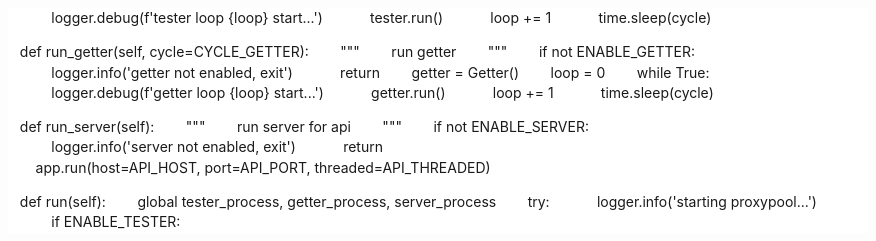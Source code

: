 &nbsp;&nbsp;&nbsp;&nbsp;&nbsp;&nbsp;&nbsp;&nbsp;&nbsp;&nbsp;&nbsp;logger.debug(<span class="hljs-string">f'tester&nbsp;loop&nbsp;<span class="hljs-subst">{loop}</span>&nbsp;start...'</span>)
&nbsp;&nbsp;&nbsp;&nbsp;&nbsp;&nbsp;&nbsp;&nbsp;&nbsp;&nbsp;&nbsp;tester.run()
&nbsp;&nbsp;&nbsp;&nbsp;&nbsp;&nbsp;&nbsp;&nbsp;&nbsp;&nbsp;&nbsp;loop&nbsp;+=&nbsp;<span class="hljs-number">1</span>
&nbsp;&nbsp;&nbsp;&nbsp;&nbsp;&nbsp;&nbsp;&nbsp;&nbsp;&nbsp;&nbsp;time.sleep(cycle)

&nbsp;&nbsp;&nbsp;<span class="hljs-function"><span class="hljs-keyword">def</span>&nbsp;<span class="hljs-title">run_getter</span><span class="hljs-params">(self,&nbsp;cycle=CYCLE_GETTER)</span>:</span>
&nbsp;&nbsp;&nbsp;&nbsp;&nbsp;&nbsp;&nbsp;<span class="hljs-string">"""
&nbsp;&nbsp;&nbsp;&nbsp;&nbsp;&nbsp;&nbsp;run&nbsp;getter
&nbsp;&nbsp;&nbsp;&nbsp;&nbsp;&nbsp;&nbsp;"""</span>
&nbsp;&nbsp;&nbsp;&nbsp;&nbsp;&nbsp;&nbsp;<span class="hljs-keyword">if</span>&nbsp;<span class="hljs-keyword">not</span>&nbsp;ENABLE_GETTER:
&nbsp;&nbsp;&nbsp;&nbsp;&nbsp;&nbsp;&nbsp;&nbsp;&nbsp;&nbsp;&nbsp;logger.info(<span class="hljs-string">'getter&nbsp;not&nbsp;enabled,&nbsp;exit'</span>)
&nbsp;&nbsp;&nbsp;&nbsp;&nbsp;&nbsp;&nbsp;&nbsp;&nbsp;&nbsp;&nbsp;<span class="hljs-keyword">return</span>
&nbsp;&nbsp;&nbsp;&nbsp;&nbsp;&nbsp;&nbsp;getter&nbsp;=&nbsp;Getter()
&nbsp;&nbsp;&nbsp;&nbsp;&nbsp;&nbsp;&nbsp;loop&nbsp;=&nbsp;<span class="hljs-number">0</span>
&nbsp;&nbsp;&nbsp;&nbsp;&nbsp;&nbsp;&nbsp;<span class="hljs-keyword">while</span>&nbsp;<span class="hljs-literal">True</span>:
&nbsp;&nbsp;&nbsp;&nbsp;&nbsp;&nbsp;&nbsp;&nbsp;&nbsp;&nbsp;&nbsp;logger.debug(<span class="hljs-string">f'getter&nbsp;loop&nbsp;<span class="hljs-subst">{loop}</span>&nbsp;start...'</span>)
&nbsp;&nbsp;&nbsp;&nbsp;&nbsp;&nbsp;&nbsp;&nbsp;&nbsp;&nbsp;&nbsp;getter.run()
&nbsp;&nbsp;&nbsp;&nbsp;&nbsp;&nbsp;&nbsp;&nbsp;&nbsp;&nbsp;&nbsp;loop&nbsp;+=&nbsp;<span class="hljs-number">1</span>
&nbsp;&nbsp;&nbsp;&nbsp;&nbsp;&nbsp;&nbsp;&nbsp;&nbsp;&nbsp;&nbsp;time.sleep(cycle)

&nbsp;&nbsp;&nbsp;<span class="hljs-function"><span class="hljs-keyword">def</span>&nbsp;<span class="hljs-title">run_server</span><span class="hljs-params">(self)</span>:</span>
&nbsp;&nbsp;&nbsp;&nbsp;&nbsp;&nbsp;&nbsp;<span class="hljs-string">"""
&nbsp;&nbsp;&nbsp;&nbsp;&nbsp;&nbsp;&nbsp;run&nbsp;server&nbsp;for&nbsp;api
&nbsp;&nbsp;&nbsp;&nbsp;&nbsp;&nbsp;&nbsp;"""</span>
&nbsp;&nbsp;&nbsp;&nbsp;&nbsp;&nbsp;&nbsp;<span class="hljs-keyword">if</span>&nbsp;<span class="hljs-keyword">not</span>&nbsp;ENABLE_SERVER:
&nbsp;&nbsp;&nbsp;&nbsp;&nbsp;&nbsp;&nbsp;&nbsp;&nbsp;&nbsp;&nbsp;logger.info(<span class="hljs-string">'server&nbsp;not&nbsp;enabled,&nbsp;exit'</span>)
&nbsp;&nbsp;&nbsp;&nbsp;&nbsp;&nbsp;&nbsp;&nbsp;&nbsp;&nbsp;&nbsp;<span class="hljs-keyword">return</span>
&nbsp;&nbsp;&nbsp;&nbsp;&nbsp;&nbsp;&nbsp;app.run(host=API_HOST,&nbsp;port=API_PORT,&nbsp;threaded=API_THREADED)

&nbsp;&nbsp;&nbsp;<span class="hljs-function"><span class="hljs-keyword">def</span>&nbsp;<span class="hljs-title">run</span><span class="hljs-params">(self)</span>:</span>
&nbsp;&nbsp;&nbsp;&nbsp;&nbsp;&nbsp;&nbsp;<span class="hljs-keyword">global</span>&nbsp;tester_process,&nbsp;getter_process,&nbsp;server_process
&nbsp;&nbsp;&nbsp;&nbsp;&nbsp;&nbsp;&nbsp;<span class="hljs-keyword">try</span>:
&nbsp;&nbsp;&nbsp;&nbsp;&nbsp;&nbsp;&nbsp;&nbsp;&nbsp;&nbsp;&nbsp;logger.info(<span class="hljs-string">'starting&nbsp;proxypool...'</span>)
&nbsp;&nbsp;&nbsp;&nbsp;&nbsp;&nbsp;&nbsp;&nbsp;&nbsp;&nbsp;&nbsp;<span class="hljs-keyword">if</span>&nbsp;ENABLE_TESTER:
